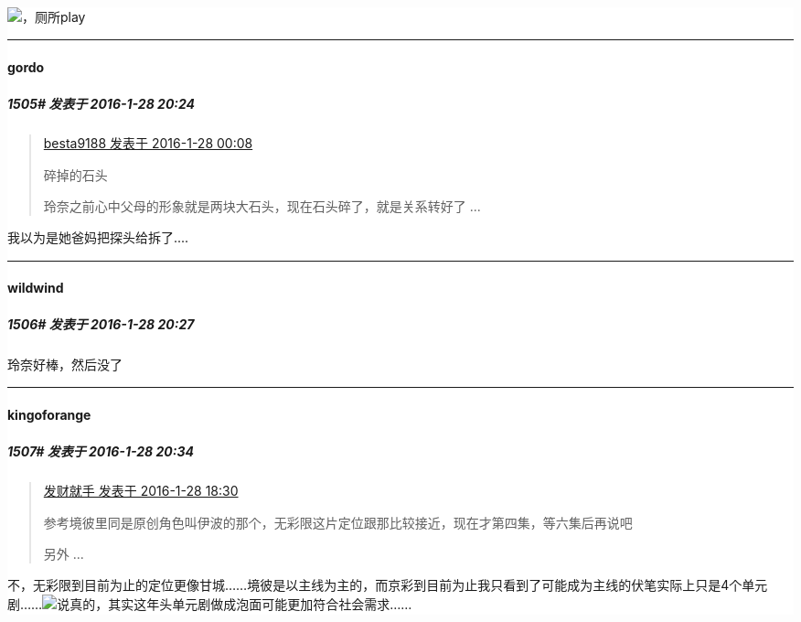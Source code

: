 <img src="https://static.saraba1st.com/image/smiley/face/119.gif" referrerpolicy="no-referrer">，厕所play







-----

####  gordo  
##### 1505#       发表于 2016-1-28 20:24



<blockquote><a href="httphttps://bbs.saraba1st.com/2b/forum.php?mod=redirect&amp;goto=findpost&amp;pid=31428480&amp;ptid=1146412" target="_blank">besta9188 发表于 2016-1-28 00:08</a>

碎掉的石头


玲奈之前心中父母的形象就是两块大石头，现在石头碎了，就是关系转好了 ...</blockquote>
我以为是她爸妈把探头给拆了....







-----

####  wildwind  
##### 1506#       发表于 2016-1-28 20:27




玲奈好棒，然后没了







-----

####  kingoforange  
##### 1507#       发表于 2016-1-28 20:34



<blockquote><a href="httphttps://bbs.saraba1st.com/2b/forum.php?mod=redirect&amp;goto=findpost&amp;pid=31435503&amp;ptid=1146412" target="_blank">发财就手 发表于 2016-1-28 18:30</a>

参考境彼里同是原创角色叫伊波的那个，无彩限这片定位跟那比较接近，现在才第四集，等六集后再说吧


另外 ...</blockquote>
不，无彩限到目前为止的定位更像甘城……境彼是以主线为主的，而京彩到目前为止我只看到了可能成为主线的伏笔实际上只是4个单元剧……<img src="https://static.saraba1st.com/image/smiley/face/149.gif" referrerpolicy="no-referrer">说真的，其实这年头单元剧做成泡面可能更加符合社会需求……







